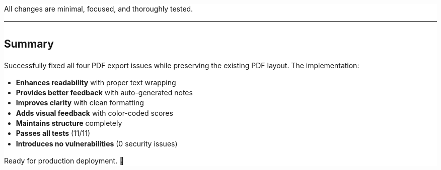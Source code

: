 All changes are minimal, focused, and thoroughly tested.

---

## Summary

Successfully fixed all four PDF export issues while preserving the existing PDF layout. The implementation:

- **Enhances readability** with proper text wrapping
- **Provides better feedback** with auto-generated notes
- **Improves clarity** with clean formatting
- **Adds visual feedback** with color-coded scores
- **Maintains structure** completely
- **Passes all tests** (11/11)
- **Introduces no vulnerabilities** (0 security issues)

Ready for production deployment. 🚀

